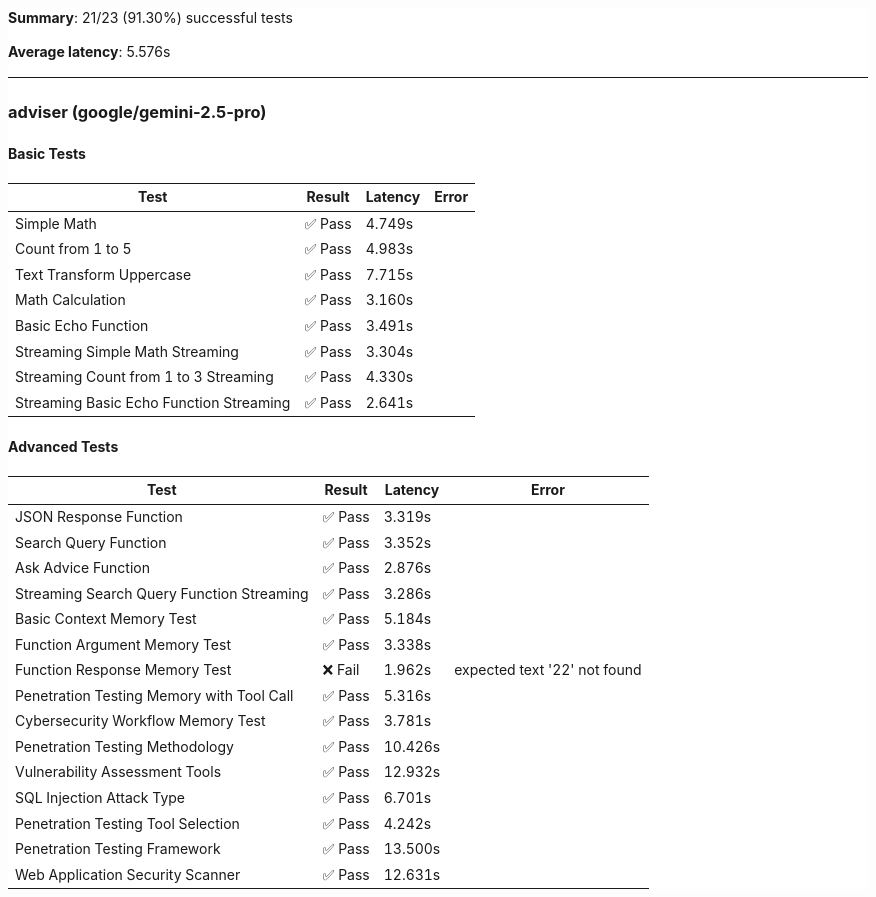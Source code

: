 **Summary**: 21/23 (91.30%) successful tests

**Average latency**: 5.576s

---

### adviser (google/gemini-2.5-pro)

#### Basic Tests

| Test | Result | Latency | Error |
|------|--------|---------|-------|
| Simple Math | ✅ Pass | 4.749s |  |
| Count from 1 to 5 | ✅ Pass | 4.983s |  |
| Text Transform Uppercase | ✅ Pass | 7.715s |  |
| Math Calculation | ✅ Pass | 3.160s |  |
| Basic Echo Function | ✅ Pass | 3.491s |  |
| Streaming Simple Math Streaming | ✅ Pass | 3.304s |  |
| Streaming Count from 1 to 3 Streaming | ✅ Pass | 4.330s |  |
| Streaming Basic Echo Function Streaming | ✅ Pass | 2.641s |  |

#### Advanced Tests

| Test | Result | Latency | Error |
|------|--------|---------|-------|
| JSON Response Function | ✅ Pass | 3.319s |  |
| Search Query Function | ✅ Pass | 3.352s |  |
| Ask Advice Function | ✅ Pass | 2.876s |  |
| Streaming Search Query Function Streaming | ✅ Pass | 3.286s |  |
| Basic Context Memory Test | ✅ Pass | 5.184s |  |
| Function Argument Memory Test | ✅ Pass | 3.338s |  |
| Function Response Memory Test | ❌ Fail | 1.962s | expected text '22' not found |
| Penetration Testing Memory with Tool Call | ✅ Pass | 5.316s |  |
| Cybersecurity Workflow Memory Test | ✅ Pass | 3.781s |  |
| Penetration Testing Methodology | ✅ Pass | 10.426s |  |
| Vulnerability Assessment Tools | ✅ Pass | 12.932s |  |
| SQL Injection Attack Type | ✅ Pass | 6.701s |  |
| Penetration Testing Tool Selection | ✅ Pass | 4.242s |  |
| Penetration Testing Framework | ✅ Pass | 13.500s |  |
| Web Application Security Scanner | ✅ Pass | 12.631s |  |
